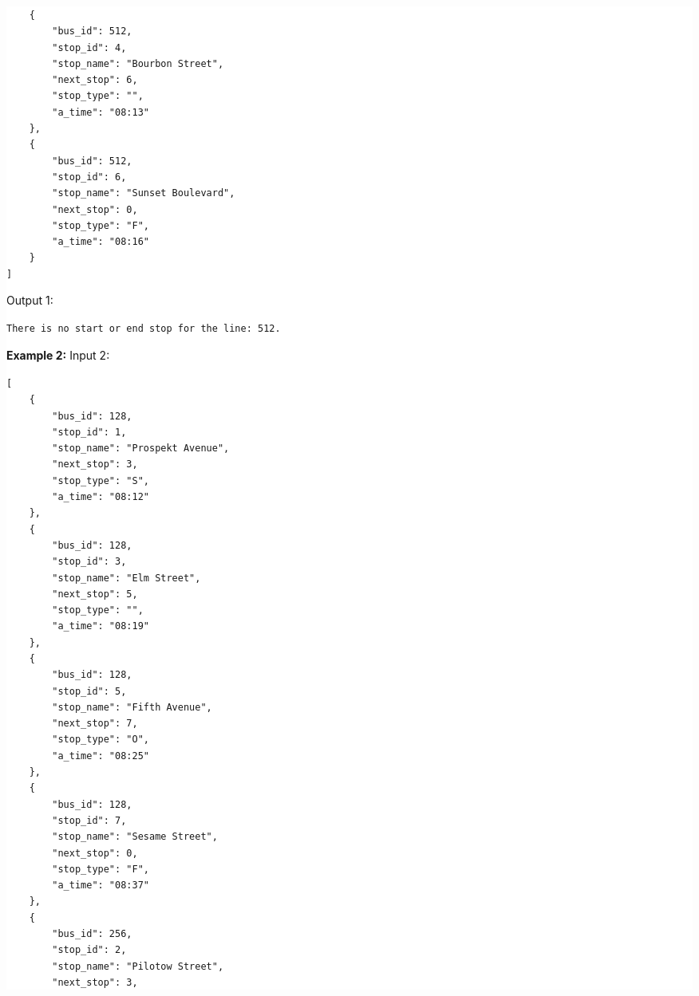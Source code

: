 ```
    {
        "bus_id": 512,
        "stop_id": 4,
        "stop_name": "Bourbon Street",
        "next_stop": 6,
        "stop_type": "",
        "a_time": "08:13"
    },
    {
        "bus_id": 512,
        "stop_id": 6,
        "stop_name": "Sunset Boulevard",
        "next_stop": 0,
        "stop_type": "F",
        "a_time": "08:16"
    }
]
```
Output 1:
```
There is no start or end stop for the line: 512.
```

**Example 2:**
Input 2:
```
[
    {
        "bus_id": 128,
        "stop_id": 1,
        "stop_name": "Prospekt Avenue",
        "next_stop": 3,
        "stop_type": "S",
        "a_time": "08:12"
    },
    {
        "bus_id": 128,
        "stop_id": 3,
        "stop_name": "Elm Street",
        "next_stop": 5,
        "stop_type": "",
        "a_time": "08:19"
    },
    {
        "bus_id": 128,
        "stop_id": 5,
        "stop_name": "Fifth Avenue",
        "next_stop": 7,
        "stop_type": "O",
        "a_time": "08:25"
    },
    {
        "bus_id": 128,
        "stop_id": 7,
        "stop_name": "Sesame Street",
        "next_stop": 0,
        "stop_type": "F",
        "a_time": "08:37"
    },
    {
        "bus_id": 256,
        "stop_id": 2,
        "stop_name": "Pilotow Street",
        "next_stop": 3,
```